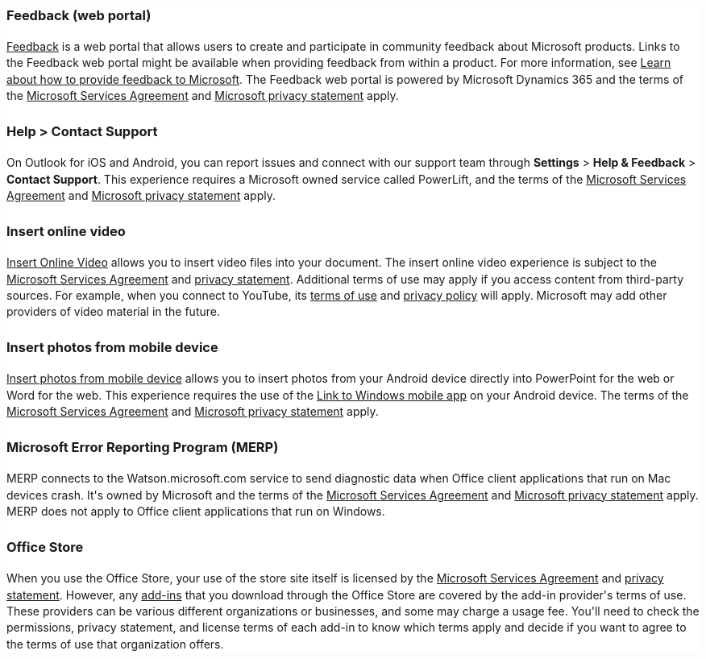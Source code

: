 ### Feedback (web portal)

[Feedback](https://feedbackportal.microsoft.com) is a web portal that allows users to create and participate in community feedback about Microsoft products. Links to the Feedback web portal might be available when providing feedback from within a product. For more information, see [Learn about how to provide feedback to Microsoft](/microsoft-365/admin/misc/feedback-provide-microsoft). The Feedback web portal is powered by Microsoft Dynamics 365 and the terms of the [Microsoft Services Agreement](https://www.microsoft.com/servicesagreement) and [Microsoft privacy statement](https://privacy.microsoft.com/privacystatement) apply.

### Help > Contact Support

On Outlook for iOS and Android, you can report issues and connect with our support team through **Settings** > **Help & Feedback** > **Contact Support**. This experience requires a Microsoft owned service called PowerLift, and the terms of the [Microsoft Services Agreement](https://www.microsoft.com/servicesagreement) and [Microsoft privacy statement](https://privacy.microsoft.com/privacystatement) apply.

### Insert online video

[Insert Online Video](https://support.microsoft.com/office/8340ec69-4cee-4fe1-ab96-4849154bc6db) allows you to insert video files into your document. The insert online video experience is subject to the [Microsoft Services Agreement](https://www.microsoft.com/servicesagreement) and [privacy statement](https://privacy.microsoft.com/privacystatement). Additional terms of use may apply if you access content from third-party sources. For example, when you connect to YouTube, its [terms of use](https://www.youtube.com/t/terms) and [privacy policy](https://policies.google.com/privacy) will apply. Microsoft may add other providers of video material in the future.

### Insert photos from mobile device

[Insert photos from mobile device](https://go.microsoft.com/fwlink/?linkid=2195130) allows you to insert photos from your Android device directly into PowerPoint for the web or Word for the web. This experience requires the use of the [Link to Windows mobile app](https://support.microsoft.com/topic/bb7a82b6-7bcd-be1d-ccc8-dddb909bc07b) on your Android device. The terms of the [Microsoft Services Agreement](https://www.microsoft.com/servicesagreement) and [Microsoft privacy statement](https://privacy.microsoft.com/privacystatement) apply.

### Microsoft Error Reporting Program (MERP)

MERP connects to the Watson.microsoft.com service to send diagnostic data when Office client applications that run on Mac devices crash. It's owned by Microsoft and the terms of the [Microsoft Services Agreement](https://www.microsoft.com/servicesagreement) and [Microsoft privacy statement](https://privacy.microsoft.com/privacystatement) apply. MERP does not apply to Office client applications that run on Windows.

### Office Store

When you use the Office Store, your use of the store site itself is licensed by the [Microsoft Services Agreement](https://www.microsoft.com/servicesagreement) and [privacy statement](https://privacy.microsoft.com/privacystatement). However, any [add-ins](https://support.microsoft.com/office/16278816-1948-4028-91e5-76dca5380f8d) that you download through the Office Store are covered by the add-in provider's terms of use. These providers can be various different organizations or businesses, and some may charge a usage fee. You'll need to check the permissions, privacy statement, and license terms of each add-in to know which terms apply and decide if you want to agree to the terms of use that organization offers.
